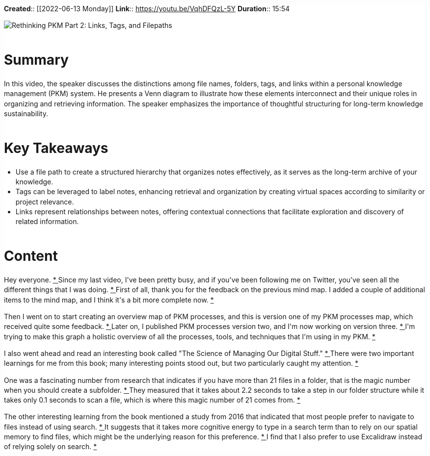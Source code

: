 **Created**:: [[2022-06-13 Monday]]
**Link**:: https://youtu.be/VqhDFQzL-5Y
**Duration**:: 15:54

![Rethinking PKM Part 2: Links, Tags, and Filepaths](https://youtu.be/VqhDFQzL-5Y)

# Summary
In this video, the speaker discusses the distinctions among file names, folders, tags, and links within a personal knowledge management (PKM) system. He presents a Venn diagram to illustrate how these elements interconnect and their unique roles in organizing and retrieving information. The speaker emphasizes the importance of thoughtful structuring for long-term knowledge sustainability.

# Key Takeaways
- Use a file path to create a structured hierarchy that organizes notes effectively, as it serves as the long-term archive of your knowledge.
- Tags can be leveraged to label notes, enhancing retrieval and organization by creating virtual spaces according to similarity or project relevance.
- Links represent relationships between notes, offering contextual connections that facilitate exploration and discovery of related information.

# Content
Hey everyone. [* ](https://youtu.be/VqhDFQzL-5Y?t=0) Since my last video, I've been pretty busy, and if you've been following me on Twitter, you’ve seen all the different things that I was doing. [* ](https://youtu.be/VqhDFQzL-5Y?t=1) First of all, thank you for the feedback on the previous mind map. I added a couple of additional items to the mind map, and I think it's a bit more complete now. [* ](https://youtu.be/VqhDFQzL-5Y?t=3) 

Then I went on to start creating an overview map of PKM processes, and this is version one of my PKM processes map, which received quite some feedback. [* ](https://youtu.be/VqhDFQzL-5Y?t=10) Later on, I published PKM processes version two, and I'm now working on version three. [* ](https://youtu.be/VqhDFQzL-5Y?t=18) I'm trying to make this graph a holistic overview of all the processes, tools, and techniques that I'm using in my PKM. [* ](https://youtu.be/VqhDFQzL-5Y?t=21) 

I also went ahead and read an interesting book called "The Science of Managing Our Digital Stuff." [* ](https://youtu.be/VqhDFQzL-5Y?t=50) There were two important learnings for me from this book; many interesting points stood out, but two particularly caught my attention. [* ](https://youtu.be/VqhDFQzL-5Y?t=56) 

One was a fascinating number from research that indicates if you have more than 21 files in a folder, that is the magic number when you should create a subfolder. [* ](https://youtu.be/VqhDFQzL-5Y?t=67) They measured that it takes about 2.2 seconds to take a step in our folder structure while it takes only 0.1 seconds to scan a file, which is where this magic number of 21 comes from. [* ](https://youtu.be/VqhDFQzL-5Y?t=80) 

The other interesting learning from the book mentioned a study from 2016 that indicated that most people prefer to navigate to files instead of using search. [* ](https://youtu.be/VqhDFQzL-5Y?t=101) It suggests that it takes more cognitive energy to type in a search term than to rely on our spatial memory to find files, which might be the underlying reason for this preference. [* ](https://youtu.be/VqhDFQzL-5Y?t=118) I find that I also prefer to use Excalidraw instead of relying solely on search. [* ](https://youtu.be/VqhDFQzL-5Y?t=145) 
